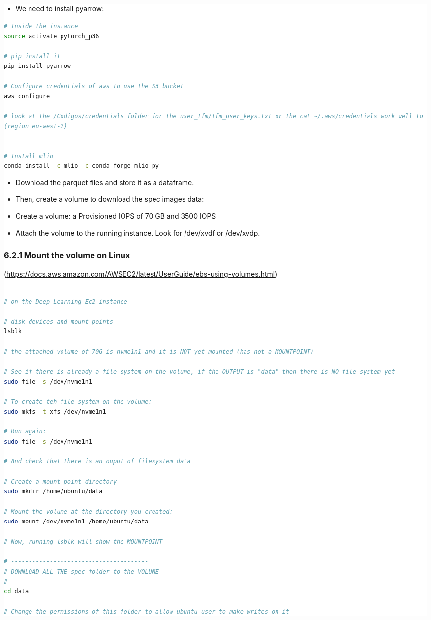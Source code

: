 - We need to install pyarrow:

```bash
# Inside the instance
source activate pytorch_p36

# pip install it
pip install pyarrow

# Configure credentials of aws to use the S3 bucket
aws configure

# look at the /Codigos/credentials folder for the user_tfm/tfm_user_keys.txt or the cat ~/.aws/credentials work well to (region eu-west-2)


# Install mlio
conda install -c mlio -c conda-forge mlio-py
```

- Download the parquet files and store it as a dataframe. 

- Then, create a volume to download the spec images data:

- Create a volume: a Provisioned IOPS of 70 GB and 3500 IOPS

- Attach the volume to the running instance. Look for /dev/xvdf or /dev/xvdp.

### 6.2.1 Mount the volume on Linux

(https://docs.aws.amazon.com/AWSEC2/latest/UserGuide/ebs-using-volumes.html)

```bash

# on the Deep Learning Ec2 instance

# disk devices and mount points
lsblk 

# the attached volume of 70G is nvme1n1 and it is NOT yet mounted (has not a MOUNTPOINT)

# See if there is already a file system on the volume, if the OUTPUT is "data" then there is NO file system yet
sudo file -s /dev/nvme1n1

# To create teh file system on the volume:
sudo mkfs -t xfs /dev/nvme1n1

# Run again:
sudo file -s /dev/nvme1n1

# And check that there is an ouput of filesystem data

# Create a mount point directory
sudo mkdir /home/ubuntu/data

# Mount the volume at the directory you created:
sudo mount /dev/nvme1n1 /home/ubuntu/data

# Now, running lsblk will show the MOUNTPOINT

# ---------------------------------------
# DOWNLOAD ALL THE spec folder to the VOLUME
# ---------------------------------------
cd data

# Change the permissions of this folder to allow ubuntu user to make writes on it
```